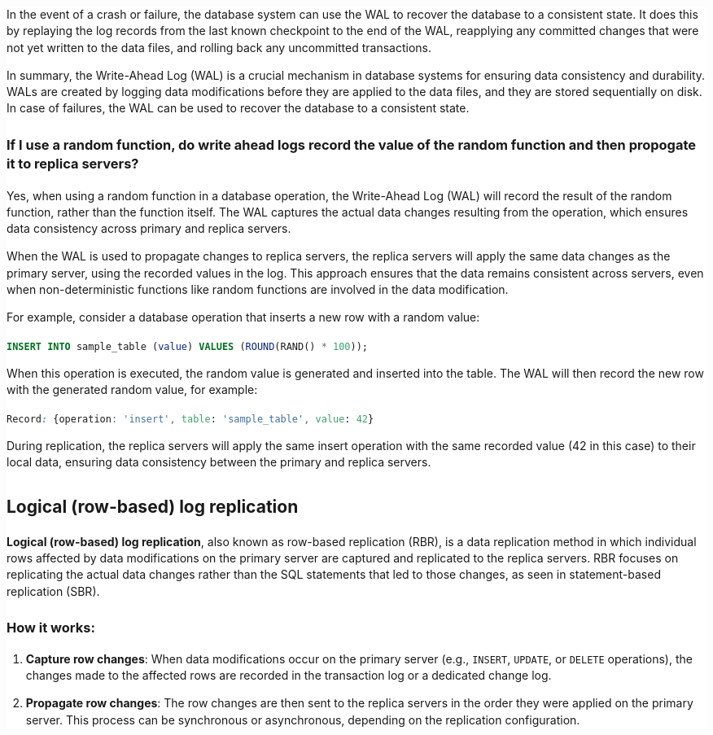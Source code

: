 In the event of a crash or failure, the database system can use the WAL to recover the database to a consistent state. It does this by replaying the log records from the last known checkpoint to the end of the WAL, reapplying any committed changes that were not yet written to the data files, and rolling back any uncommitted transactions.

In summary, the Write-Ahead Log (WAL) is a crucial mechanism in database systems for ensuring data consistency and durability. WALs are created by logging data modifications before they are applied to the data files, and they are stored sequentially on disk. In case of failures, the WAL can be used to recover the database to a consistent state.

### If I use a random function, do write ahead logs record the value of the random function and then propogate it to replica servers?

Yes, when using a random function in a database operation, the Write-Ahead Log (WAL) will record the result of the random function, rather than the function itself. The WAL captures the actual data changes resulting from the operation, which ensures data consistency across primary and replica servers.

When the WAL is used to propagate changes to replica servers, the replica servers will apply the same data changes as the primary server, using the recorded values in the log. This approach ensures that the data remains consistent across servers, even when non-deterministic functions like random functions are involved in the data modification.

For example, consider a database operation that inserts a new row with a random value:

```sql
INSERT INTO sample_table (value) VALUES (ROUND(RAND() * 100));
```

When this operation is executed, the random value is generated and inserted into the table. The WAL will then record the new row with the generated random value, for example:

```css
Record: {operation: 'insert', table: 'sample_table', value: 42}
```

During replication, the replica servers will apply the same insert operation with the same recorded value (42 in this case) to their local data, ensuring data consistency between the primary and replica servers.

## Logical (row-based) log replication

**Logical (row-based) log replication**, also known as row-based replication (RBR), is a data replication method in which individual rows affected by data modifications on the primary server are captured and replicated to the replica servers. RBR focuses on replicating the actual data changes rather than the SQL statements that led to those changes, as seen in statement-based replication (SBR).

### How it works:

1. **Capture row changes**: When data modifications occur on the primary server (e.g., `INSERT`, `UPDATE`, or `DELETE` operations), the changes made to the affected rows are recorded in the transaction log or a dedicated change log.

2. **Propagate row changes**: The row changes are then sent to the replica servers in the order they were applied on the primary server. This process can be synchronous or asynchronous, depending on the replication configuration.
